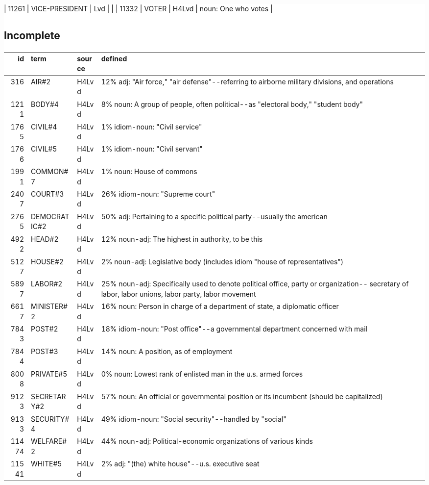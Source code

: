 | 11261 | VICE-PRESIDENT   | Lvd      |                                                                                                                                                                 |
| 11332 | VOTER            | H4Lvd    | noun: One who votes                                                                                                                                             |

## Incomplete

|    id | term         | source   | defined                                                                                                                                            |
|------:|:-------------|:---------|:---------------------------------------------------------------------------------------------------------------------------------------------------|
|   316 | AIR#2        | H4Lvd    | 12% adj: "Air force," "air defense"--referring to airborne military divisions,  and operations                                                     |
|  1211 | BODY#4       | H4Lvd    | 8% noun: A group of people, often political--as "electoral body," "student body"                                                                   |
|  1765 | CIVIL#4      | H4Lvd    | 1% idiom-noun: "Civil service"                                                                                                                     |
|  1766 | CIVIL#5      | H4Lvd    | 1% idiom-noun: "Civil servant"                                                                                                                     |
|  1991 | COMMON#7     | H4Lvd    | 1% noun: House of commons                                                                                                                          |
|  2407 | COURT#3      | H4Lvd    | 26% idiom-noun: "Supreme court"                                                                                                                    |
|  2765 | DEMOCRATIC#2 | H4Lvd    | 50% adj: Pertaining to a specific political party--usually the american                                                                            |
|  4922 | HEAD#2       | H4Lvd    | 12% noun-adj: The highest in authority, to be this                                                                                                 |
|  5127 | HOUSE#2      | H4Lvd    | 2% noun-adj: Legislative body (includes idiom "house of representatives")                                                                          |
|  5897 | LABOR#2      | H4Lvd    | 25% noun-adj: Specifically used to denote political office, party or organization--  secretary of labor, labor unions, labor party, labor movement |
|  6617 | MINISTER#2   | H4Lvd    | 16% noun: Person in charge of a department of state, a diplomatic officer                                                                          |
|  7843 | POST#2       | H4Lvd    | 18% idiom-noun: "Post office"--a governmental department concerned with mail                                                                       |
|  7844 | POST#3       | H4Lvd    | 14% noun: A position, as of employment                                                                                                             |
|  8008 | PRIVATE#5    | H4Lvd    | 0% noun: Lowest rank of enlisted man in the u.s. armed forces                                                                                      |
|  9123 | SECRETARY#2  | H4Lvd    | 57% noun: An official or governmental position or its incumbent (should  be capitalized)                                                           |
|  9133 | SECURITY#4   | H4Lvd    | 49% idiom-noun: "Social security"--handled by "social"                                                                                             |
| 11474 | WELFARE#2    | H4Lvd    | 44% noun-adj: Political-economic organizations of various kinds                                                                                    |
| 11541 | WHITE#5      | H4Lvd    | 2% adj: "(the) white house"--u.s. executive seat                                                                                                   |